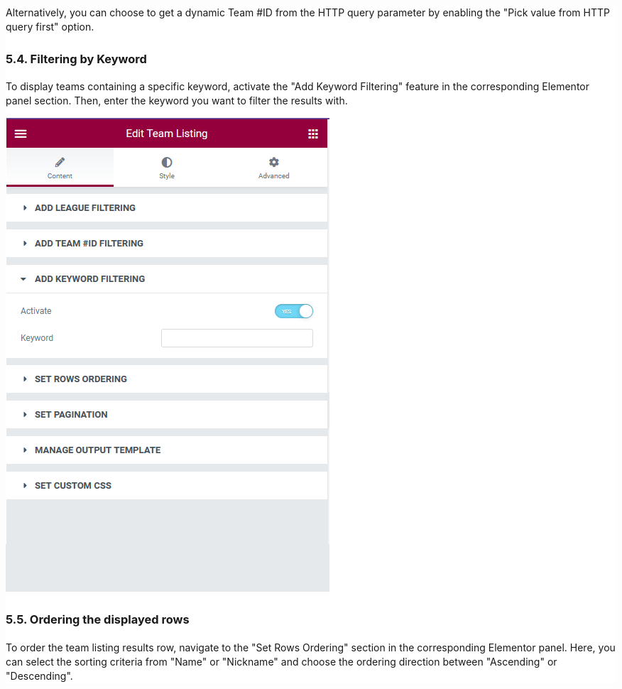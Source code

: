 Alternatively, you can choose to get a dynamic Team #ID from the HTTP query parameter by enabling the "Pick value from HTTP query first" option.

### 5.4. Filtering by Keyword
To display teams containing a specific keyword, activate the "Add Keyword Filtering" feature in the corresponding Elementor panel section. Then, enter the keyword you want to filter the results with.

![alt Filtering by Keyword](assets/media/usage_elementor_teams_keyword_filter.png)

### 5.5. Ordering the displayed rows
To order the team listing results row, navigate to the "Set Rows Ordering" section in the corresponding Elementor panel. Here, you can select the sorting criteria from "Name" or "Nickname" and choose the ordering direction between "Ascending" or "Descending".
